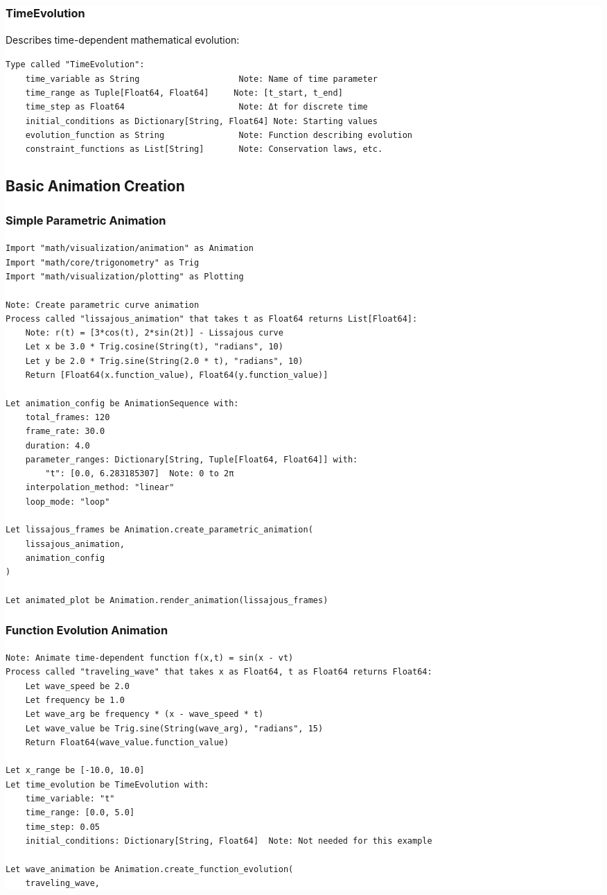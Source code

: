 ### TimeEvolution
Describes time-dependent mathematical evolution:
```runa
Type called "TimeEvolution":
    time_variable as String                    Note: Name of time parameter
    time_range as Tuple[Float64, Float64]     Note: [t_start, t_end]
    time_step as Float64                       Note: Δt for discrete time
    initial_conditions as Dictionary[String, Float64] Note: Starting values
    evolution_function as String               Note: Function describing evolution
    constraint_functions as List[String]       Note: Conservation laws, etc.
```

## Basic Animation Creation

### Simple Parametric Animation
```runa
Import "math/visualization/animation" as Animation
Import "math/core/trigonometry" as Trig
Import "math/visualization/plotting" as Plotting

Note: Create parametric curve animation
Process called "lissajous_animation" that takes t as Float64 returns List[Float64]:
    Note: r(t) = [3*cos(t), 2*sin(2t)] - Lissajous curve
    Let x be 3.0 * Trig.cosine(String(t), "radians", 10)
    Let y be 2.0 * Trig.sine(String(2.0 * t), "radians", 10)
    Return [Float64(x.function_value), Float64(y.function_value)]

Let animation_config be AnimationSequence with:
    total_frames: 120
    frame_rate: 30.0
    duration: 4.0
    parameter_ranges: Dictionary[String, Tuple[Float64, Float64]] with:
        "t": [0.0, 6.283185307]  Note: 0 to 2π
    interpolation_method: "linear"
    loop_mode: "loop"

Let lissajous_frames be Animation.create_parametric_animation(
    lissajous_animation,
    animation_config
)

Let animated_plot be Animation.render_animation(lissajous_frames)
```

### Function Evolution Animation
```runa
Note: Animate time-dependent function f(x,t) = sin(x - vt)
Process called "traveling_wave" that takes x as Float64, t as Float64 returns Float64:
    Let wave_speed be 2.0
    Let frequency be 1.0
    Let wave_arg be frequency * (x - wave_speed * t)
    Let wave_value be Trig.sine(String(wave_arg), "radians", 15)
    Return Float64(wave_value.function_value)

Let x_range be [-10.0, 10.0]
Let time_evolution be TimeEvolution with:
    time_variable: "t"
    time_range: [0.0, 5.0]
    time_step: 0.05
    initial_conditions: Dictionary[String, Float64]  Note: Not needed for this example

Let wave_animation be Animation.create_function_evolution(
    traveling_wave,
```
